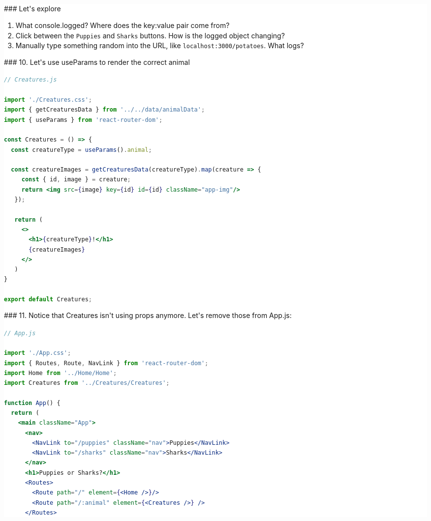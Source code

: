 
<section class="call-to-action">
### Let's explore

1. What console.logged? Where does the key:value pair come from?
2. Click between the `Puppies` and `Sharks` buttons. How is the logged object changing?
3. Manually type something random into the URL, like `localhost:3000/potatoes`. What logs?
</section>

</section>

<section class="answer">
### 10. Let's use useParams to render the correct animal

```jsx
// Creatures.js

import './Creatures.css';
import { getCreaturesData } from '../../data/animalData';
import { useParams } from 'react-router-dom';

const Creatures = () => {
  const creatureType = useParams().animal;

  const creatureImages = getCreaturesData(creatureType).map(creature => {
     const { id, image } = creature;
     return <img src={image} key={id} id={id} className="app-img"/>
   });

   return (
     <>
       <h1>{creatureType}!</h1>
       {creatureImages}
     </>
   )
}

export default Creatures;
```
</section>

<section class="answer">
### 11. Notice that Creatures isn't using props anymore. Let's remove those from App.js:

```jsx
// App.js

import './App.css';
import { Routes, Route, NavLink } from 'react-router-dom';
import Home from '../Home/Home';
import Creatures from '../Creatures/Creatures';

function App() {
  return (
    <main className="App">
      <nav>
        <NavLink to="/puppies" className="nav">Puppies</NavLink>
        <NavLink to="/sharks" className="nav">Sharks</NavLink>
      </nav>
      <h1>Puppies or Sharks?</h1>
      <Routes>
        <Route path="/" element={<Home />}/>
        <Route path="/:animal" element={<Creatures />} />
      </Routes>
```